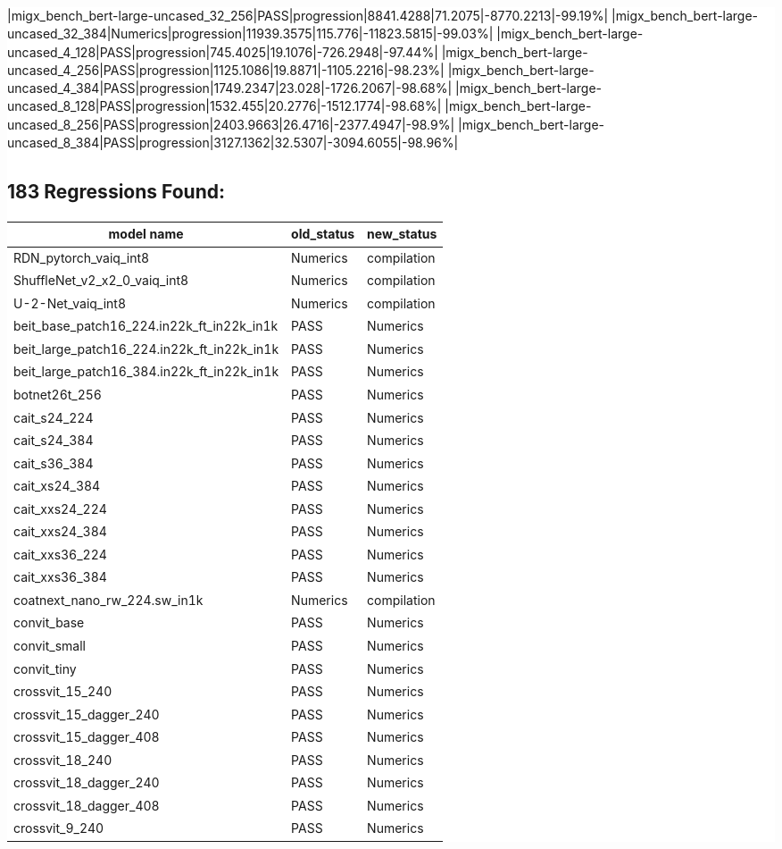 |migx_bench_bert-large-uncased_32_256|PASS|progression|8841.4288|71.2075|-8770.2213|-99.19%|
|migx_bench_bert-large-uncased_32_384|Numerics|progression|11939.3575|115.776|-11823.5815|-99.03%|
|migx_bench_bert-large-uncased_4_128|PASS|progression|745.4025|19.1076|-726.2948|-97.44%|
|migx_bench_bert-large-uncased_4_256|PASS|progression|1125.1086|19.8871|-1105.2216|-98.23%|
|migx_bench_bert-large-uncased_4_384|PASS|progression|1749.2347|23.028|-1726.2067|-98.68%|
|migx_bench_bert-large-uncased_8_128|PASS|progression|1532.455|20.2776|-1512.1774|-98.68%|
|migx_bench_bert-large-uncased_8_256|PASS|progression|2403.9663|26.4716|-2377.4947|-98.9%|
|migx_bench_bert-large-uncased_8_384|PASS|progression|3127.1362|32.5307|-3094.6055|-98.96%|

## 183 Regressions Found:

|model name|old_status|new_status|
|---|---|---|
|RDN_pytorch_vaiq_int8|Numerics|compilation|
|ShuffleNet_v2_x2_0_vaiq_int8|Numerics|compilation|
|U-2-Net_vaiq_int8|Numerics|compilation|
|beit_base_patch16_224.in22k_ft_in22k_in1k|PASS|Numerics|
|beit_large_patch16_224.in22k_ft_in22k_in1k|PASS|Numerics|
|beit_large_patch16_384.in22k_ft_in22k_in1k|PASS|Numerics|
|botnet26t_256|PASS|Numerics|
|cait_s24_224|PASS|Numerics|
|cait_s24_384|PASS|Numerics|
|cait_s36_384|PASS|Numerics|
|cait_xs24_384|PASS|Numerics|
|cait_xxs24_224|PASS|Numerics|
|cait_xxs24_384|PASS|Numerics|
|cait_xxs36_224|PASS|Numerics|
|cait_xxs36_384|PASS|Numerics|
|coatnext_nano_rw_224.sw_in1k|Numerics|compilation|
|convit_base|PASS|Numerics|
|convit_small|PASS|Numerics|
|convit_tiny|PASS|Numerics|
|crossvit_15_240|PASS|Numerics|
|crossvit_15_dagger_240|PASS|Numerics|
|crossvit_15_dagger_408|PASS|Numerics|
|crossvit_18_240|PASS|Numerics|
|crossvit_18_dagger_240|PASS|Numerics|
|crossvit_18_dagger_408|PASS|Numerics|
|crossvit_9_240|PASS|Numerics|